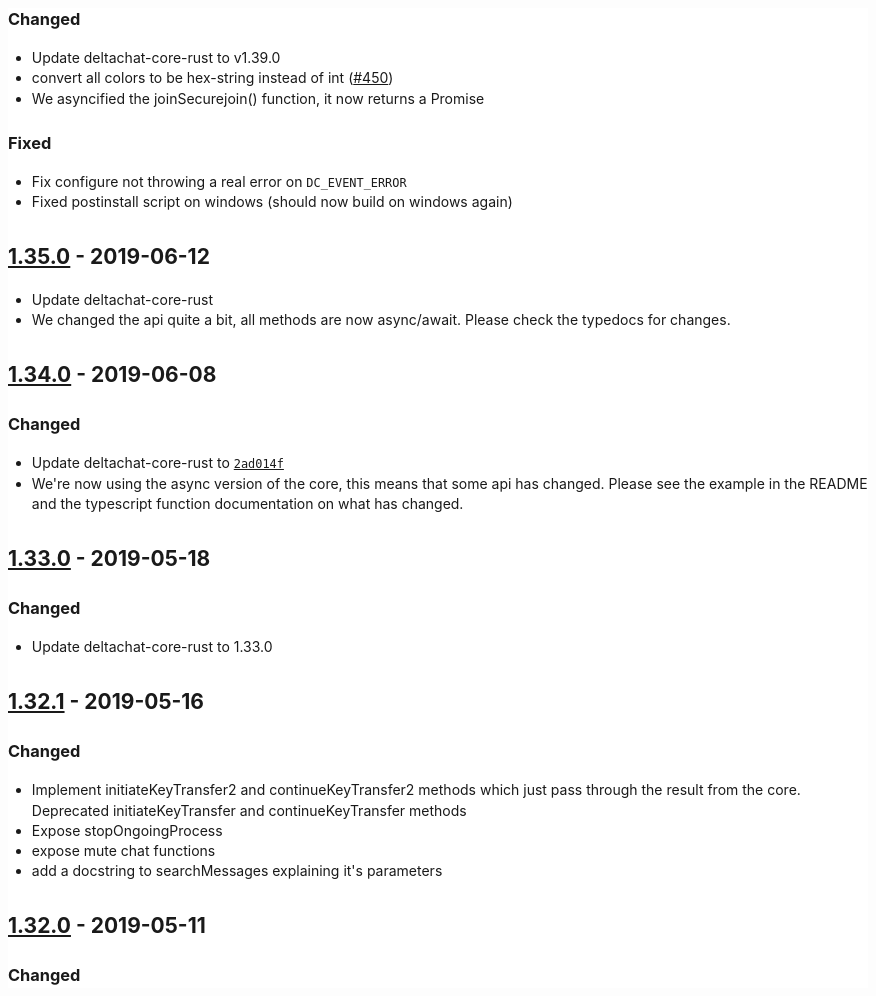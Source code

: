 ### Changed

- Update deltachat-core-rust to v1.39.0
- convert all colors to be hex-string instead of int ([#450](https://github.com/deltachat/deltachat-node/issues/450))
- We asyncified the joinSecurejoin() function, it now returns a Promise

### Fixed

- Fix configure not throwing a real error on `DC_EVENT_ERROR`
- Fixed postinstall script on windows (should now build on windows again)

## [1.35.0] - 2019-06-12

- Update deltachat-core-rust
- We changed the api quite a bit, all methods are now async/await. Please
  check the typedocs for changes.

## [1.34.0] - 2019-06-08

### Changed

- Update deltachat-core-rust to [`2ad014f`](https://github.com/deltachat/deltachat-node/commit/2ad014faf41e530cecfe6020e7a548726b5ae699)
- We're now using the async version of the core, this means that some api has
  changed. Please see the example in the README and the typescript function
  documentation on what has changed.

## [1.33.0] - 2019-05-18

### Changed

- Update deltachat-core-rust to 1.33.0

## [1.32.1] - 2019-05-16

### Changed

- Implement initiateKeyTransfer2 and continueKeyTransfer2 methods which just
  pass through the result from the core. Deprecated initiateKeyTransfer and
  continueKeyTransfer methods
- Expose stopOngoingProcess
- expose mute chat functions
- add a docstring to searchMessages explaining it's parameters

## [1.32.0] - 2019-05-11

### Changed


[unreleased]: https://github.com/deltachat/deltachat-node/compare/v1.77.0...HEAD
[1.77.0]: https://github.com/deltachat/deltachat-node/compare/v1.76.0...v1.77.0
[1.76.0]: https://github.com/deltachat/deltachat-node/compare/v1.75.3...v1.76.0
[1.75.3]: https://github.com/deltachat/deltachat-node/compare/v1.75.2...v1.75.3
[1.75.2]: https://github.com/deltachat/deltachat-node/compare/v1.75.1...v1.75.2
[1.75.1]: https://github.com/deltachat/deltachat-node/compare/v1.75.0...v1.75.1
[1.75.0]: https://github.com/deltachat/deltachat-node/compare/v1.70.0...v1.75.0
[1.70.0]: https://github.com/deltachat/deltachat-node/compare/v1.68.0...v1.70.0
[1.68.0]: https://github.com/deltachat/deltachat-node/compare/v1.67.0...v1.68.0
[1.67.0]: https://github.com/deltachat/deltachat-node/compare/v1.65.0...v1.67.0
[1.65.0]: https://github.com/deltachat/deltachat-node/compare/v1.60.1...v1.65.0
[1.60.1]: https://github.com/deltachat/deltachat-node/compare/v1.60.0...v1.60.1
[1.60.0]: https://github.com/deltachat/deltachat-node/compare/v1.56.2...v1.60.0
[1.56.2]: https://github.com/deltachat/deltachat-node/compare/v1.56.1...v1.56.2
[1.56.1]: https://github.com/deltachat/deltachat-node/compare/v1.56.0...v1.56.1
[1.56.0]: https://github.com/deltachat/deltachat-node/compare/v1.55.0...v1.56.0
[1.55.1]: https://github.com/deltachat/deltachat-node/compare/v1.55.0...v1.55.1
[1.55.0]: https://github.com/deltachat/deltachat-node/compare/v1.54.0...v1.55.0
[1.54.0]: https://github.com/deltachat/deltachat-node/compare/v1.51.1...v1.54.0
[1.51.1]: https://github.com/deltachat/deltachat-node/compare/v1.51.0...v1.51.1
[1.51.0]: https://github.com/deltachat/deltachat-node/compare/v1.50.0...v1.51.0
[1.50.0]: https://github.com/deltachat/deltachat-node/compare/v1.49.0...v1.50.0
[1.49.0]: https://github.com/deltachat/deltachat-node/compare/v1.47.0...v1.49.0
[1.47.0]: https://github.com/deltachat/deltachat-node/compare/v1.46.0...v1.47.0
[1.46.0]: https://github.com/deltachat/deltachat-node/compare/v1.45.0...v1.46.0
[1.45.0]: https://github.com/deltachat/deltachat-node/compare/v1.44.0...v1.45.0
[1.44.0]: https://github.com/deltachat/deltachat-node/compare/v1.42.1...v1.44.0
[1.43.0]: https://github.com/deltachat/deltachat-node/compare/v1.42.0...v1.43.0
[1.42.1]: https://github.com/deltachat/deltachat-node/compare/v1.42.0...v1.42.1
[1.42.0]: https://github.com/deltachat/deltachat-node/compare/v1.41.0...v1.42.0
[1.41.0]: https://github.com/deltachat/deltachat-node/compare/v1.40.0...v1.41.0
[1.40.0]: https://github.com/deltachat/deltachat-node/compare/v1.39.0...v1.40.0
[1.39.0]: https://github.com/deltachat/deltachat-node/compare/v1.35.0...v1.39.0
[1.35.0]: https://github.com/deltachat/deltachat-node/compare/v1.34.0...v1.35.0
[1.34.0]: https://github.com/deltachat/deltachat-node/compare/v1.33.0...v1.34.0
[1.33.0]: https://github.com/deltachat/deltachat-node/compare/v1.32.1...v1.33.0
[1.32.1]: https://github.com/deltachat/deltachat-node/compare/v1.32.0...v1.32.1
[1.32.0]: https://github.com/deltachat/deltachat-node/compare/v1.29.2...v1.32.0
[1.29.2]: https://github.com/deltachat/deltachat-node/compare/v1.29.1...v1.29.2
[1.29.1]: https://github.com/deltachat/deltachat-node/compare/v1.29.0...v1.29.1
[1.29.0]: https://github.com/deltachat/deltachat-node/compare/v1.28.0...v1.29.0
[1.28.0]: https://github.com/deltachat/deltachat-node/compare/v1.27.0...v1.28.0
[1.27.0]: https://github.com/deltachat/deltachat-node/compare/v1.26.0...v1.27.0
[1.26.0]: https://github.com/deltachat/deltachat-node/compare/v1.25.0...v1.26.0
[1.25.0]: https://github.com/deltachat/deltachat-node/compare/v1.0.0-beta.26...v1.25.0
[1.0.0-beta.26]: https://github.com/deltachat/deltachat-node/compare/v1.0.0-beta.25...v1.0.0-beta.26
[1.0.0-beta.25]: https://github.com/deltachat/deltachat-node/compare/v1.0.0-beta.23.1...v1.0.0-beta.25
[1.0.0-beta.23.1]: https://github.com/deltachat/deltachat-node/compare/v1.0.0-beta.23...v1.0.0-beta.23.1
[1.0.0-beta.23]: https://github.com/deltachat/deltachat-node/compare/v1.0.0-beta.22...v1.0.0-beta.23
[1.0.0-beta.22]: https://github.com/deltachat/deltachat-node/compare/v1.0.0-beta.21...v1.0.0-beta.22
[1.0.0-beta.21]: https://github.com/deltachat/deltachat-node/compare/1.0.0-beta.18...v1.0.0-beta.21
[1.0.0-beta.20]: https://github.com/deltachat/deltachat-node/compare/v1.0.0-beta.18...1.0.0-beta.20
[1.0.0-beta.18]: https://github.com/deltachat/deltachat-node/compare/1.0.0-beta.15...1.0.0-beta.18
[1.0.0-beta.15]: https://github.com/deltachat/deltachat-node/compare/1.0.0-beta.11...1.0.0-beta.15
[1.0.0-beta.11]: https://github.com/deltachat/deltachat-node/compare/1.0.0-beta.10...1.0.0-beta.11
[1.0.0-beta.10]: https://github.com/deltachat/deltachat-node/compare/v1.0.0-alpha.12...1.0.0-beta.10
[1.0.0-alpha.12]: https://github.com/deltachat/deltachat-node/compare/v1.0.0-alpha.11...v1.0.0-alpha.12
[1.0.0-alpha.11]: https://github.com/deltachat/deltachat-node/compare/v1.0.0-alpha.10...v1.0.0-alpha.11
[1.0.0-alpha.10]: https://github.com/deltachat/deltachat-node/compare/v1.0.0-alpha.9...v1.0.0-alpha.10
[1.0.0-alpha.9]: https://github.com/deltachat/deltachat-node/compare/v1.0.0-alpha.7...v1.0.0-alpha.9
[1.0.0-alpha.7]: https://github.com/deltachat/deltachat-node/compare/v1.0.0-alpha.6...v1.0.0-alpha.7
[1.0.0-alpha.6]: https://github.com/deltachat/deltachat-node/compare/v1.0.0-alpha.3...v1.0.0-alpha.6
[1.0.0-alpha.3]: https://github.com/deltachat/deltachat-node/compare/v1.0.0-alpha.2...v1.0.0-alpha.3
[1.0.0-alpha.2]: https://github.com/deltachat/deltachat-node/compare/v1.0.0-alpha.1...v1.0.0-alpha.2
[1.0.0-alpha.1]: https://github.com/deltachat/deltachat-node/compare/v1.0.0-alpha.0...v1.0.0-alpha.1
[1.0.0-alpha.0]: https://github.com/deltachat/deltachat-node/compare/v0.44.0...v1.0.0-alpha.0
[0.44.0]: https://github.com/deltachat/deltachat-node/compare/v0.43.0...v0.44.0
[0.43.0]: https://github.com/deltachat/deltachat-node/compare/v0.42.0...v0.43.0
[0.42.0]: https://github.com/deltachat/deltachat-node/compare/v0.40.2...v0.42.0
[0.40.2]: https://github.com/deltachat/deltachat-node/compare/v0.40.1...v0.40.2
[0.40.1]: https://github.com/deltachat/deltachat-node/compare/v0.40.0...v0.40.1
[0.40.0]: https://github.com/deltachat/deltachat-node/compare/v0.39.0...v0.40.0
[0.39.0]: https://github.com/deltachat/deltachat-node/compare/v0.38.0...v0.39.0
[0.38.0]: https://github.com/deltachat/deltachat-node/compare/v0.36.0...v0.38.0
[0.36.0]: https://github.com/deltachat/deltachat-node/compare/v0.35.0...v0.36.0
[0.35.0]: https://github.com/deltachat/deltachat-node/compare/v0.30.1...v0.35.0
[0.30.1]: https://github.com/deltachat/deltachat-node/compare/v0.30.0...v0.30.1
[0.30.0]: https://github.com/deltachat/deltachat-node/compare/v0.29.0...v0.30.0
[0.29.0]: https://github.com/deltachat/deltachat-node/compare/v0.28.2...v0.29.0
[0.28.2]: https://github.com/deltachat/deltachat-node/compare/v0.28.1...v0.28.2
[0.28.1]: https://github.com/deltachat/deltachat-node/compare/v0.28.0...v0.28.1
[0.28.0]: https://github.com/deltachat/deltachat-node/compare/v0.27.0...v0.28.0
[0.27.0]: https://github.com/deltachat/deltachat-node/compare/v0.26.1...v0.27.0
[0.26.1]: https://github.com/deltachat/deltachat-node/compare/v0.26.0...v0.26.1
[0.26.0]: https://github.com/deltachat/deltachat-node/compare/v0.25.0...v0.26.0
[0.25.0]: https://github.com/deltachat/deltachat-node/compare/v0.24.0...v0.25.0
[0.24.0]: https://github.com/deltachat/deltachat-node/compare/v0.23.1...v0.24.0
[0.23.1]: https://github.com/deltachat/deltachat-node/compare/v0.23.0...v0.23.1
[0.23.0]: https://github.com/deltachat/deltachat-node/compare/v0.22.1...v0.23.0
[0.22.1]: https://github.com/deltachat/deltachat-node/compare/v0.22.0...v0.22.1
[0.22.0]: https://github.com/deltachat/deltachat-node/compare/v0.21.0...v0.22.0
[0.21.0]: https://github.com/deltachat/deltachat-node/compare/v0.20.0...v0.21.0
[0.20.0]: https://github.com/deltachat/deltachat-node/compare/v0.19.2...v0.20.0
[0.19.2]: https://github.com/deltachat/deltachat-node/compare/v0.19.1...v0.19.2
[0.19.1]: https://github.com/deltachat/deltachat-node/compare/v0.19.0...v0.19.1
[0.19.0]: https://github.com/deltachat/deltachat-node/compare/v0.18.2...v0.19.0
[0.18.2]: https://github.com/deltachat/deltachat-node/compare/v0.18.1...v0.18.2
[0.18.1]: https://github.com/deltachat/deltachat-node/compare/v0.18.0...v0.18.1
[0.18.0]: https://github.com/deltachat/deltachat-node/compare/v0.17.1...v0.18.0
[0.17.1]: https://github.com/deltachat/deltachat-node/compare/v0.17.0...v0.17.1
[0.17.0]: https://github.com/deltachat/deltachat-node/compare/v0.16.0...v0.17.0
[0.16.0]: https://github.com/deltachat/deltachat-node/compare/v0.15.0...v0.16.0
[0.15.0]: https://github.com/deltachat/deltachat-node/compare/v0.14.0...v0.15.0
[0.14.0]: https://github.com/deltachat/deltachat-node/compare/v0.13.1...v0.14.0
[0.13.1]: https://github.com/deltachat/deltachat-node/compare/v0.13.0...v0.13.1
[0.13.0]: https://github.com/deltachat/deltachat-node/compare/v0.12.0...v0.13.0
[0.12.0]: https://github.com/deltachat/deltachat-node/compare/v0.11.0...v0.12.0
[0.11.0]: https://github.com/deltachat/deltachat-node/compare/v0.10.0...v0.11.0
[0.10.0]: https://github.com/deltachat/deltachat-node/compare/v0.9.4...v0.10.0
[0.9.4]: https://github.com/deltachat/deltachat-node/compare/v0.9.3...v0.9.4
[0.9.3]: https://github.com/deltachat/deltachat-node/compare/v0.9.2...v0.9.3
[0.9.2]: https://github.com/deltachat/deltachat-node/compare/v0.9.1...v0.9.2
[0.9.1]: https://github.com/deltachat/deltachat-node/compare/v0.9.0...v0.9.1
[0.9.0]: https://github.com/deltachat/deltachat-node/compare/v0.8.0...v0.9.0
[0.8.0]: https://github.com/deltachat/deltachat-node/compare/v0.7.0...v0.8.0
[0.7.0]: https://github.com/deltachat/deltachat-node/compare/v0.6.2...v0.7.0
[0.6.2]: https://github.com/deltachat/deltachat-node/compare/v0.6.1...v0.6.2
[0.6.1]: https://github.com/deltachat/deltachat-node/compare/v0.6.0...v0.6.1
[0.6.0]: https://github.com/deltachat/deltachat-node/compare/v0.5.1...v0.6.0
[0.5.1]: https://github.com/deltachat/deltachat-node/compare/v0.5.0...v0.5.1
[0.5.0]: https://github.com/deltachat/deltachat-node/compare/v0.4.1...v0.5.0
[0.4.1]: https://github.com/deltachat/deltachat-node/compare/v0.4.0...v0.4.1
[0.4.0]: https://github.com/deltachat/deltachat-node/compare/v0.3.0...v0.4.0
[0.3.0]: https://github.com/deltachat/deltachat-node/compare/v0.2.0...v0.3.0
[0.2.0]: https://github.com/deltachat/deltachat-node/compare/v0.1.1...v0.2.0
[0.1.1]: https://github.com/deltachat/deltachat-node/compare/v0.1.0...v0.1.1
[0.1.0]: https://github.com/deltachat/deltachat-node/compare/vAdded...v0.1.0
[added]: https://github.com/deltachat/deltachat-node/compare/vChanged...vAdded
[changed]: https://github.com/deltachat/deltachat-node/compare/vDeprecated...vChanged
[deprecated]: https://github.com/deltachat/deltachat-node/compare/vFixed...vDeprecated
[fixed]: https://github.com/deltachat/deltachat-node/compare/vRemoved...vFixed
[removed]: https://github.com/deltachat/deltachat-node/compare/vRemoved...vRemoved